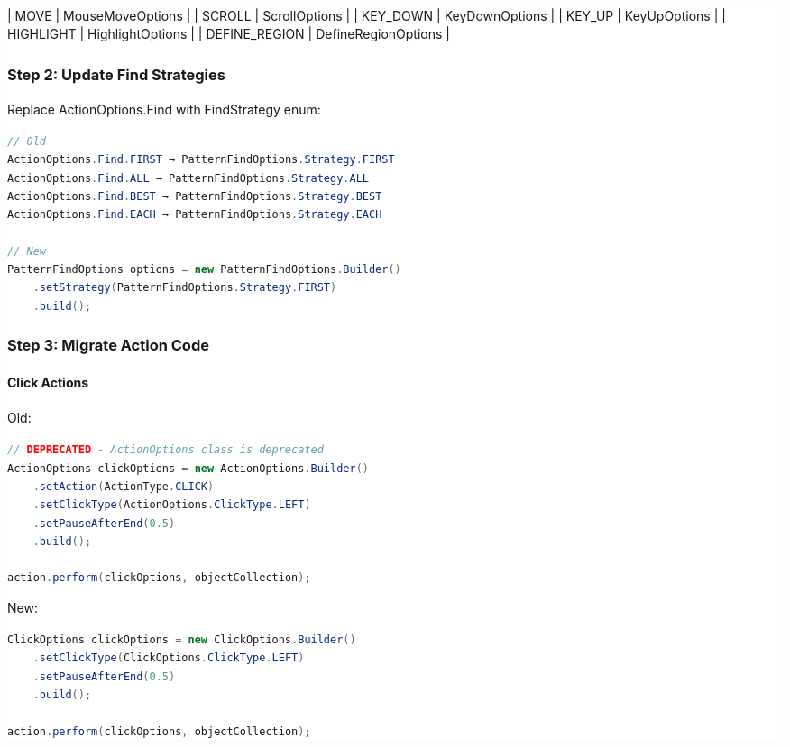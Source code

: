 | MOVE | MouseMoveOptions |
| SCROLL | ScrollOptions |
| KEY_DOWN | KeyDownOptions |
| KEY_UP | KeyUpOptions |
| HIGHLIGHT | HighlightOptions |
| DEFINE_REGION | DefineRegionOptions |

### Step 2: Update Find Strategies

Replace ActionOptions.Find with FindStrategy enum:

```java
// Old
ActionOptions.Find.FIRST → PatternFindOptions.Strategy.FIRST
ActionOptions.Find.ALL → PatternFindOptions.Strategy.ALL
ActionOptions.Find.BEST → PatternFindOptions.Strategy.BEST
ActionOptions.Find.EACH → PatternFindOptions.Strategy.EACH

// New
PatternFindOptions options = new PatternFindOptions.Builder()
    .setStrategy(PatternFindOptions.Strategy.FIRST)
    .build();
```

### Step 3: Migrate Action Code

#### Click Actions

Old:
```java
// DEPRECATED - ActionOptions class is deprecated
ActionOptions clickOptions = new ActionOptions.Builder()
    .setAction(ActionType.CLICK)
    .setClickType(ActionOptions.ClickType.LEFT)
    .setPauseAfterEnd(0.5)
    .build();

action.perform(clickOptions, objectCollection);
```

New:
```java
ClickOptions clickOptions = new ClickOptions.Builder()
    .setClickType(ClickOptions.ClickType.LEFT)
    .setPauseAfterEnd(0.5)
    .build();

action.perform(clickOptions, objectCollection);
```
